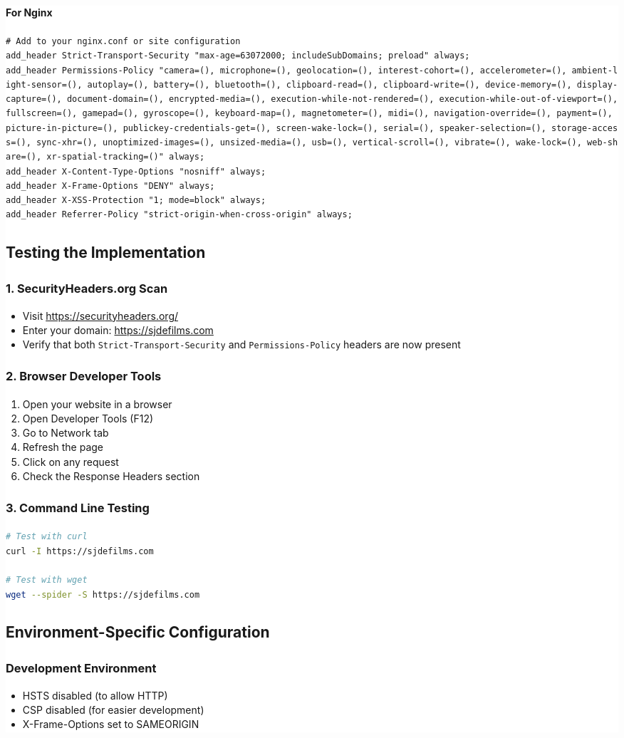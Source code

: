 ```apache
```

#### For Nginx
```nginx
# Add to your nginx.conf or site configuration
add_header Strict-Transport-Security "max-age=63072000; includeSubDomains; preload" always;
add_header Permissions-Policy "camera=(), microphone=(), geolocation=(), interest-cohort=(), accelerometer=(), ambient-light-sensor=(), autoplay=(), battery=(), bluetooth=(), clipboard-read=(), clipboard-write=(), device-memory=(), display-capture=(), document-domain=(), encrypted-media=(), execution-while-not-rendered=(), execution-while-out-of-viewport=(), fullscreen=(), gamepad=(), gyroscope=(), keyboard-map=(), magnetometer=(), midi=(), navigation-override=(), payment=(), picture-in-picture=(), publickey-credentials-get=(), screen-wake-lock=(), serial=(), speaker-selection=(), storage-access=(), sync-xhr=(), unoptimized-images=(), unsized-media=(), usb=(), vertical-scroll=(), vibrate=(), wake-lock=(), web-share=(), xr-spatial-tracking=()" always;
add_header X-Content-Type-Options "nosniff" always;
add_header X-Frame-Options "DENY" always;
add_header X-XSS-Protection "1; mode=block" always;
add_header Referrer-Policy "strict-origin-when-cross-origin" always;
```

## Testing the Implementation

### 1. SecurityHeaders.org Scan
- Visit https://securityheaders.org/
- Enter your domain: https://sjdefilms.com
- Verify that both `Strict-Transport-Security` and `Permissions-Policy` headers are now present

### 2. Browser Developer Tools
1. Open your website in a browser
2. Open Developer Tools (F12)
3. Go to Network tab
4. Refresh the page
5. Click on any request
6. Check the Response Headers section

### 3. Command Line Testing
```bash
# Test with curl
curl -I https://sjdefilms.com

# Test with wget
wget --spider -S https://sjdefilms.com
```

## Environment-Specific Configuration

### Development Environment
- HSTS disabled (to allow HTTP)
- CSP disabled (for easier development)
- X-Frame-Options set to SAMEORIGIN

